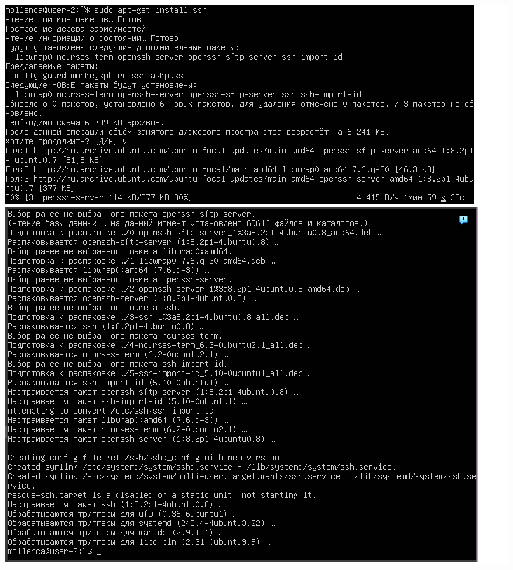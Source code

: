 <img title="title" alt="OS installation screenshot" src="./Screens/8.1.1.png"><br>
<img title="title" alt="OS installation screenshot" src="./Screens/8.1.png"><br>

